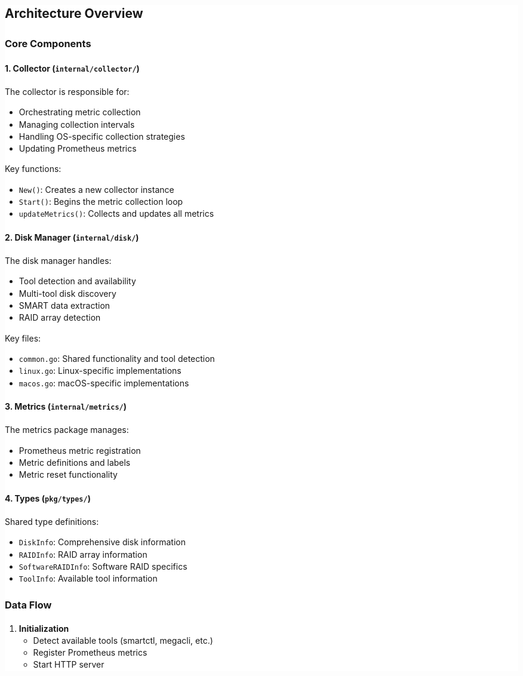 ## Architecture Overview

### Core Components

#### 1. Collector (`internal/collector/`)

The collector is responsible for:

- Orchestrating metric collection
- Managing collection intervals
- Handling OS-specific collection strategies
- Updating Prometheus metrics

Key functions:

- `New()`: Creates a new collector instance
- `Start()`: Begins the metric collection loop
- `updateMetrics()`: Collects and updates all metrics

#### 2. Disk Manager (`internal/disk/`)

The disk manager handles:

- Tool detection and availability
- Multi-tool disk discovery
- SMART data extraction
- RAID array detection

Key files:

- `common.go`: Shared functionality and tool detection
- `linux.go`: Linux-specific implementations
- `macos.go`: macOS-specific implementations

#### 3. Metrics (`internal/metrics/`)

The metrics package manages:

- Prometheus metric registration
- Metric definitions and labels
- Metric reset functionality

#### 4. Types (`pkg/types/`)

Shared type definitions:

- `DiskInfo`: Comprehensive disk information
- `RAIDInfo`: RAID array information
- `SoftwareRAIDInfo`: Software RAID specifics
- `ToolInfo`: Available tool information

### Data Flow

1. **Initialization**
   - Detect available tools (smartctl, megacli, etc.)
   - Register Prometheus metrics
   - Start HTTP server
